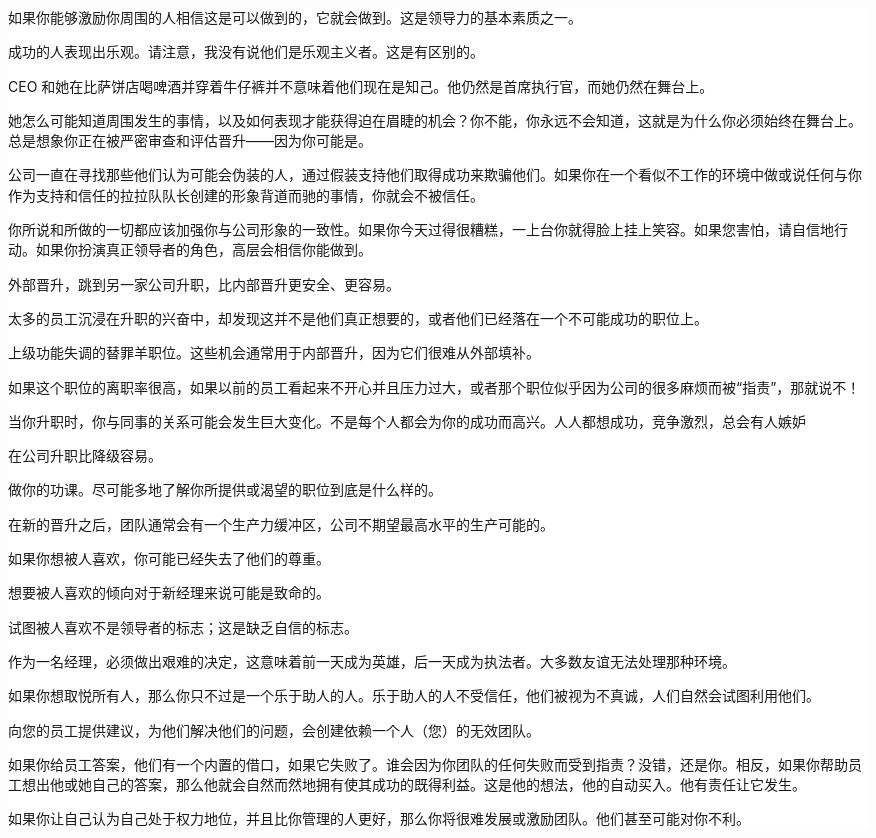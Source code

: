 如果你能够激励你周围的人相信这是可以做到的，它就会做到。这是领导力的基本素质之一。

成功的人表现出乐观。请注意，我没有说他们是乐观主义者。这是有区别的。

CEO 和她在比萨饼店喝啤酒并穿着牛仔裤并不意味着他们现在是知己。他仍然是首席执行官，而她仍然在舞台上。

她怎么可能知道周围发生的事情，以及如何表现才能获得迫在眉睫的机会？你不能，你永远不会知道，这就是为什么你必须始终在舞台上。总是想象你正在被严密审查和评估晋升——因为你可能是。

公司一直在寻找那些他们认为可能会伪装的人，通过假装支持他们取得成功来欺骗他们。如果你在一个看似不工作的环境中做或说任何与你作为支持和信任的拉拉队队长创建的形象背道而驰的事情，你就会不被信任。

你所说和所做的一切都应该加强你与公司形象的一致性。如果你今天过得很糟糕，一上台你就得脸上挂上笑容。如果您害怕，请自信地行动。如果你扮演真正领导者的角色，高层会相信你能做到。

外部晋升，跳到另一家公司升职，比内部晋升更安全、更容易。

太多的员工沉浸在升职的兴奋中，却发现这并不是他们真正想要的，或者他们已经落在一个不可能成功的职位上。

上级功能失调的替罪羊职位。这些机会通常用于内部晋升，因为它们很难从外部填补。

如果这个职位的离职率很高，如果以前的员工看起来不开心并且压力过大，或者那个职位似乎因为公司的很多麻烦而被“指责”，那就说不！

当你升职时，你与同事的关系可能会发生巨大变化。不是每个人都会为你的成功而高兴。人人都想成功，竞争激烈，总会有人嫉妒

在公司升职比降级容易。

做你的功课。尽可能多地了解你所提供或渴望的职位到底是什么样的。

在新的晋升之后，团队通常会有一个生产力缓冲区，公司不期望最高水平的生产可能的。

如果你想被人喜欢，你可能已经失去了他们的尊重。

想要被人喜欢的倾向对于新经理来说可能是致命的。

试图被人喜欢不是领导者的标志；这是缺乏自信的标志。

作为一名经理，必须做出艰难的决定，这意味着前一天成为英雄，后一天成为执法者。大多数友谊无法处理那种环境。

如果你想取悦所有人，那么你只不过是一个乐于助人的人。乐于助人的人不受信任，他们被视为不真诚，人们自然会试图利用他们。

向您的员工提供建议，为他们解决他们的问题，会创建依赖一个人（您）的无效团队。

如果你给员工答案，他们有一个内置的借口，如果它失败了。谁会因为你团队的任何失败而受到指责？没错，还是你。相反，如果你帮助员工想出他或她自己的答案，那么他就会自然而然地拥有使其成功的既得利益。这是他的想法，他的自动买入。他有责任让它发生。

如果你让自己认为自己处于权力地位，并且比你管理的人更好，那么你将很难发展或激励团队。他们甚至可能对你不利。
